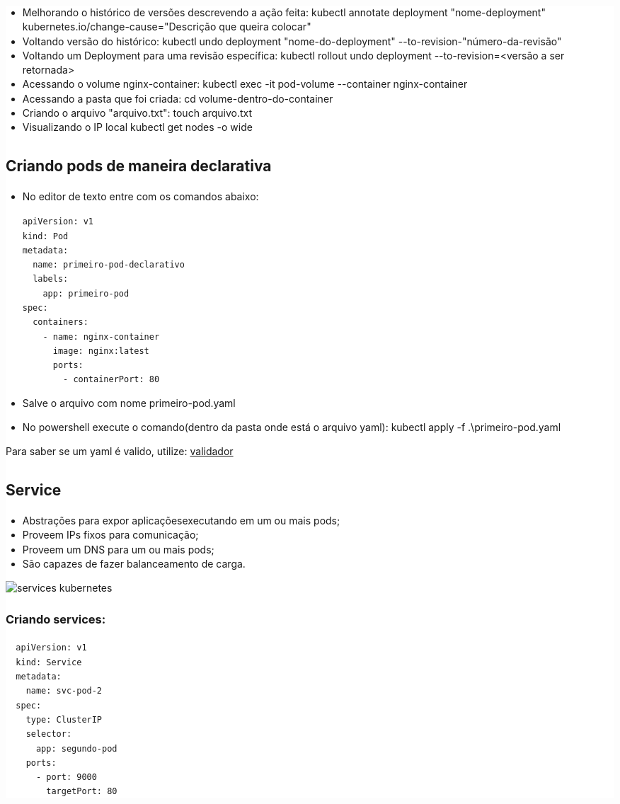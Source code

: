- Melhorando o histórico de versões descrevendo a ação feita: kubectl annotate deployment "nome-deployment" kubernetes.io/change-cause="Descrição que queira colocar"
- Voltando versão do histórico: kubectl undo deployment "nome-do-deployment" --to-revision-"número-da-revisão"
- Voltando um Deployment para uma revisão específica: kubectl rollout undo deployment <nome do deployment> --to-revision=<versão a ser retornada>
- Acessando o volume nginx-container: kubectl exec -it pod-volume --container nginx-container
- Acessando a pasta que foi criada: cd volume-dentro-do-container
- Criando o arquivo "arquivo.txt": touch arquivo.txt
- Visualizando o IP local kubectl get nodes -o wide

## Criando pods de maneira declarativa

- No editor de texto entre com os comandos abaixo:

      apiVersion: v1
      kind: Pod
      metadata:
        name: primeiro-pod-declarativo
        labels:
          app: primeiro-pod
      spec:
        containers:   
          - name: nginx-container
            image: nginx:latest
            ports: 
              - containerPort: 80            
            
- Salve o arquivo com nome primeiro-pod.yaml
- No powershell execute o comando(dentro da pasta onde está o arquivo yaml):  kubectl apply -f .\primeiro-pod.yaml          
      
Para saber se um yaml é valido, utilize: [validador](https://kubeyaml.com/)

## Service

- Abstrações para expor aplicaçõesexecutando em um ou mais pods;
- Proveem IPs fixos para comunicação;
- Proveem um DNS para um ou mais pods;
- São capazes de fazer balanceamento de carga.

![services kubernetes](https://user-images.githubusercontent.com/49697760/113857395-db892500-9778-11eb-95db-5175c7339d31.jpg)

### Criando services:

      apiVersion: v1
      kind: Service
      metadata:
        name: svc-pod-2
      spec:
        type: ClusterIP
        selector:
          app: segundo-pod
        ports:
          - port: 9000  
            targetPort: 80
